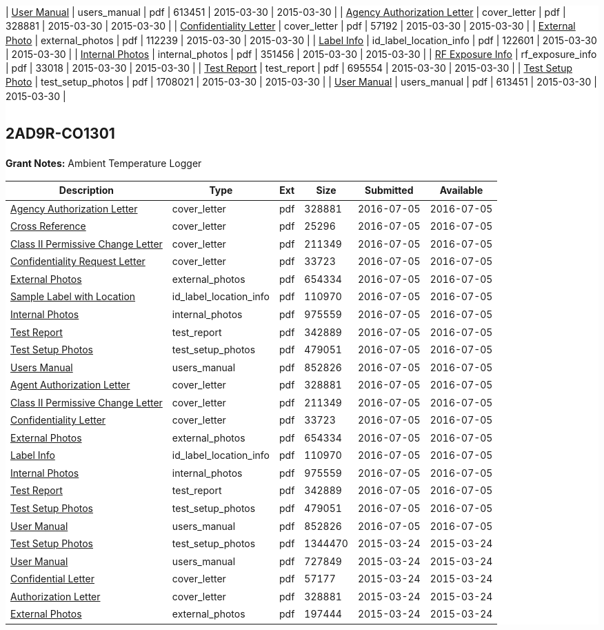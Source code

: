 | [User Manual](2AD9R-CO1401/838c295bfb780649e1c5a8f8dc63b681/2569498.pdf) | users_manual | pdf | 613451 | 2015-03-30 | 2015-03-30 |
| [Agency Authorization Letter](2AD9R-CO1401/b60b1566502922175351617d5750c1af/2558274.pdf) | cover_letter | pdf | 328881 | 2015-03-30 | 2015-03-30 |
| [Confidentiality Letter](2AD9R-CO1401/b60b1566502922175351617d5750c1af/2569499.pdf) | cover_letter | pdf | 57192 | 2015-03-30 | 2015-03-30 |
| [External Photo](2AD9R-CO1401/b60b1566502922175351617d5750c1af/2569492.pdf) | external_photos | pdf | 112239 | 2015-03-30 | 2015-03-30 |
| [Label Info](2AD9R-CO1401/b60b1566502922175351617d5750c1af/2569491.pdf) | id_label_location_info | pdf | 122601 | 2015-03-30 | 2015-03-30 |
| [Internal Photos](2AD9R-CO1401/b60b1566502922175351617d5750c1af/2569495.pdf) | internal_photos | pdf | 351456 | 2015-03-30 | 2015-03-30 |
| [RF Exposure Info](2AD9R-CO1401/b60b1566502922175351617d5750c1af/2569496.pdf) | rf_exposure_info | pdf | 33018 | 2015-03-30 | 2015-03-30 |
| [Test Report](2AD9R-CO1401/b60b1566502922175351617d5750c1af/2569494.pdf) | test_report | pdf | 695554 | 2015-03-30 | 2015-03-30 |
| [Test Setup Photo](2AD9R-CO1401/b60b1566502922175351617d5750c1af/2569497.pdf) | test_setup_photos | pdf | 1708021 | 2015-03-30 | 2015-03-30 |
| [User Manual](2AD9R-CO1401/b60b1566502922175351617d5750c1af/2569498.pdf) | users_manual | pdf | 613451 | 2015-03-30 | 2015-03-30 |
## 2AD9R-CO1301
**Grant Notes:** Ambient Temperature Logger

| Description | Type | Ext | Size | Submitted | Available |
| ----------- | ---- | --- | ---- | --------- | --------- |
| [Agency Authorization Letter](2AD9R-CO1301/b42c6343fba309112e9f7b8293cc8e6a/2558274.pdf) | cover_letter | pdf | 328881 | 2016-07-05 | 2016-07-05 |
| [Cross Reference](2AD9R-CO1301/b42c6343fba309112e9f7b8293cc8e6a/3051718.pdf) | cover_letter | pdf | 25296 | 2016-07-05 | 2016-07-05 |
| [Class II Permissive Change Letter](2AD9R-CO1301/b42c6343fba309112e9f7b8293cc8e6a/3051719.pdf) | cover_letter | pdf | 211349 | 2016-07-05 | 2016-07-05 |
| [Confidentiality Request Letter](2AD9R-CO1301/b42c6343fba309112e9f7b8293cc8e6a/3051720.pdf) | cover_letter | pdf | 33723 | 2016-07-05 | 2016-07-05 |
| [External Photos](2AD9R-CO1301/b42c6343fba309112e9f7b8293cc8e6a/3051716.pdf) | external_photos | pdf | 654334 | 2016-07-05 | 2016-07-05 |
| [Sample Label with Location](2AD9R-CO1301/b42c6343fba309112e9f7b8293cc8e6a/3051721.pdf) | id_label_location_info | pdf | 110970 | 2016-07-05 | 2016-07-05 |
| [Internal Photos](2AD9R-CO1301/b42c6343fba309112e9f7b8293cc8e6a/3051717.pdf) | internal_photos | pdf | 975559 | 2016-07-05 | 2016-07-05 |
| [Test Report](2AD9R-CO1301/b42c6343fba309112e9f7b8293cc8e6a/3051715.pdf) | test_report | pdf | 342889 | 2016-07-05 | 2016-07-05 |
| [Test Setup Photos](2AD9R-CO1301/b42c6343fba309112e9f7b8293cc8e6a/3051723.pdf) | test_setup_photos | pdf | 479051 | 2016-07-05 | 2016-07-05 |
| [Users Manual](2AD9R-CO1301/b42c6343fba309112e9f7b8293cc8e6a/3051722.pdf) | users_manual | pdf | 852826 | 2016-07-05 | 2016-07-05 |
| [Agent Authorization Letter](2AD9R-CO1301/ed2941baaf37afc2708690227cf34add/2558274.pdf) | cover_letter | pdf | 328881 | 2016-07-05 | 2016-07-05 |
| [Class II Permissive Change Letter](2AD9R-CO1301/ed2941baaf37afc2708690227cf34add/3051719.pdf) | cover_letter | pdf | 211349 | 2016-07-05 | 2016-07-05 |
| [Confidentiality Letter](2AD9R-CO1301/ed2941baaf37afc2708690227cf34add/3051720.pdf) | cover_letter | pdf | 33723 | 2016-07-05 | 2016-07-05 |
| [External Photos](2AD9R-CO1301/ed2941baaf37afc2708690227cf34add/3051716.pdf) | external_photos | pdf | 654334 | 2016-07-05 | 2016-07-05 |
| [Label Info](2AD9R-CO1301/ed2941baaf37afc2708690227cf34add/3051721.pdf) | id_label_location_info | pdf | 110970 | 2016-07-05 | 2016-07-05 |
| [Internal Photos](2AD9R-CO1301/ed2941baaf37afc2708690227cf34add/3051717.pdf) | internal_photos | pdf | 975559 | 2016-07-05 | 2016-07-05 |
| [Test Report](2AD9R-CO1301/ed2941baaf37afc2708690227cf34add/3051715.pdf) | test_report | pdf | 342889 | 2016-07-05 | 2016-07-05 |
| [Test Setup Photos](2AD9R-CO1301/ed2941baaf37afc2708690227cf34add/3051723.pdf) | test_setup_photos | pdf | 479051 | 2016-07-05 | 2016-07-05 |
| [User Manual](2AD9R-CO1301/ed2941baaf37afc2708690227cf34add/3051722.pdf) | users_manual | pdf | 852826 | 2016-07-05 | 2016-07-05 |
| [Test Setup Photos](2AD9R-CO1301/c03a341d714a2cea96bb036e95b4415e/2564666.pdf) | test_setup_photos | pdf | 1344470 | 2015-03-24 | 2015-03-24 |
| [User Manual](2AD9R-CO1301/c03a341d714a2cea96bb036e95b4415e/2564667.pdf) | users_manual | pdf | 727849 | 2015-03-24 | 2015-03-24 |
| [Confidential Letter](2AD9R-CO1301/c03a341d714a2cea96bb036e95b4415e/2564659.pdf) | cover_letter | pdf | 57177 | 2015-03-24 | 2015-03-24 |
| [Authorization Letter](2AD9R-CO1301/c03a341d714a2cea96bb036e95b4415e/2558274.pdf) | cover_letter | pdf | 328881 | 2015-03-24 | 2015-03-24 |
| [External Photos](2AD9R-CO1301/c03a341d714a2cea96bb036e95b4415e/2564661.pdf) | external_photos | pdf | 197444 | 2015-03-24 | 2015-03-24 |